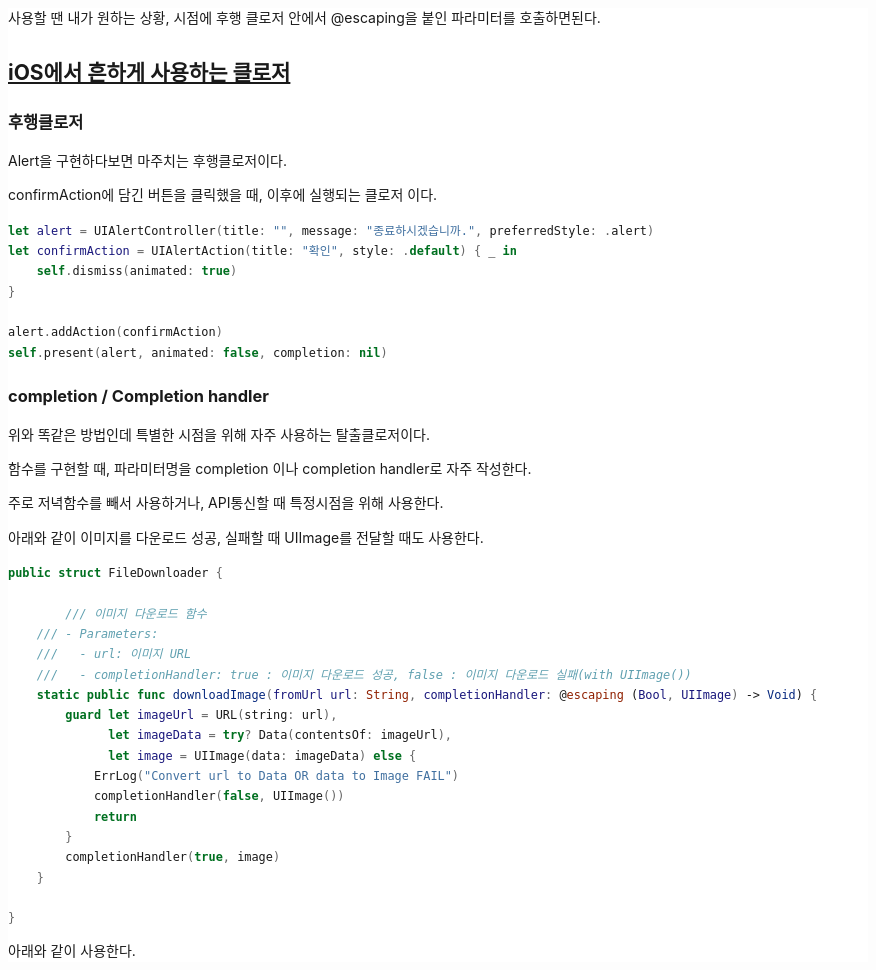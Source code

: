 사용할 땐 내가 원하는 상황, 시점에 후행 클로저 안에서 @escaping을 붙인 파라미터를 호출하면된다. 

## [iOS에서 흔하게 사용하는 클로저](#iOS에서-흔하게-사용하는-클로저)

### 후행클로저

Alert을 구현하다보면 마주치는 후행클로저이다. 

confirmAction에 담긴 버튼을 클릭했을 때, 이후에 실행되는 클로저 이다. 

```swift
let alert = UIAlertController(title: "", message: "종료하시겠습니까.", preferredStyle: .alert)
let confirmAction = UIAlertAction(title: "확인", style: .default) { _ in
    self.dismiss(animated: true)
}
              
alert.addAction(confirmAction)
self.present(alert, animated: false, completion: nil)
```

### completion / Completion handler

위와 똑같은 방법인데 특별한 시점을 위해 자주 사용하는 탈출클로저이다. 

함수를 구현할 때, 파라미터명을 completion 이나 completion handler로 자주 작성한다. 

주로 저녁함수를 빼서 사용하거나, API통신할 때  특정시점을 위해 사용한다. 

아래와 같이 이미지를 다운로드 성공, 실패할 때 UIImage를 전달할 때도 사용한다.

```swift
public struct FileDownloader {

        /// 이미지 다운로드 함수
    /// - Parameters:
    ///   - url: 이미지 URL
    ///   - completionHandler: true : 이미지 다운로드 성공, false : 이미지 다운로드 실패(with UIImage())
    static public func downloadImage(fromUrl url: String, completionHandler: @escaping (Bool, UIImage) -> Void) {
        guard let imageUrl = URL(string: url),
              let imageData = try? Data(contentsOf: imageUrl),
              let image = UIImage(data: imageData) else {
            ErrLog("Convert url to Data OR data to Image FAIL")
            completionHandler(false, UIImage())
            return
        }
        completionHandler(true, image)
    }

}

```

아래와 같이 사용한다.

